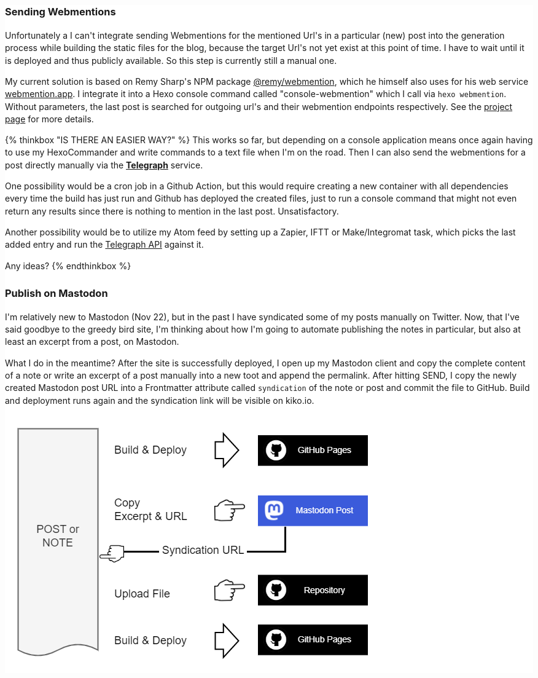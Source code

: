 ### Sending Webmentions

Unfortunately a I can't integrate sending Webmentions for the mentioned Url's in a particular (new) post into the generation process while building the static files for the blog, because the target Url's not yet exist at this point of time. I have to wait until it is deployed and thus publicly available. So this step is currently still a manual one.

My current solution is based on Remy Sharp's NPM package [@remy/webmention](https://www.npmjs.com/package/@remy/webmention), which he himself also uses for his web service  [webmention.app](https://webmention.app/). I integrate it into a Hexo console command called "console-webmention" which I call via ``hexo webmention``. Without parameters, the last post is searched for outgoing url's and their webmention endpoints respectively. See the [project page](/projects/hexo-console-webmention/) for more details.

{% thinkbox "IS THERE AN EASIER WAY?" %}
This works so far, but depending on a console application means once again having to use my HexoCommander and write commands to a text file when I'm on the road. Then I can also send the webmentions for a post directly manually via the **[Telegraph](https://telegraph.p3k.io/)** service.

One possibility would be a cron job in a Github Action, but this would require creating a new container with all dependencies every time the build has just run and Github has deployed the created files, just to run a console command that might not even return any results since there is nothing to mention in the last post. Unsatisfactory.

Another possibility would be to utilize my Atom feed by setting up a Zapier, IFTT or Make/Integromat task, which picks the last added entry and run the [Telegraph API](https://telegraph.p3k.io/api) against it.

Any ideas?
{% endthinkbox %}

### Publish on Mastodon

I'm relatively new to Mastodon (Nov 22), but in the past I have syndicated some of my posts manually on Twitter. Now, that I've said goodbye to the greedy bird site, I'm thinking about how I'm going to automate publishing the notes in particular, but also at least an excerpt from a post, on Mastodon.

What I do in the meantime? After the site is successfully deployed, I open up my Mastodon client and copy the complete content of a note or write an excerpt of a post manually into a new toot and append the permalink. After hitting SEND, I copy the newly created Mastodon post URL into a Frontmatter attribute called `syndication` of the note or post and commit the file to GitHub. Build and deployment runs again and the syndication link will be visible on kiko.io.

![kiko.io's Syndication Workflow](The-State-of-the-Blog/kiko-io-SYNDICATION.png)
